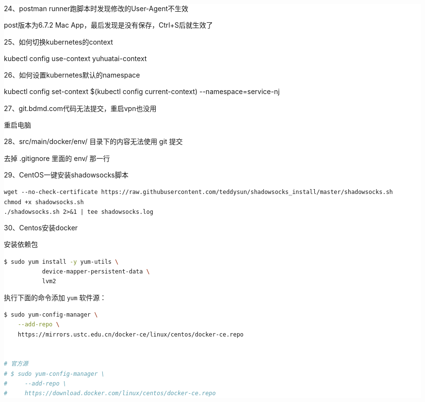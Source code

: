 

24、postman runner跑脚本时发现修改的User-Agent不生效

post版本为6.7.2 Mac App，最后发现是没有保存，Ctrl+S后就生效了



25、如何切换kubernetes的context

 kubectl config use-context yuhuatai-context



26、如何设置kubernetes默认的namespace

kubectl config set-context $(kubectl config current-context) --namespace=service-nj





27、git.bdmd.com代码无法提交，重启vpn也没用

重启电脑



28、src/main/docker/env/ 目录下的内容无法使用 git 提交

去掉 .gitignore 里面的 env/ 那一行



29、CentOS一键安装shadowsocks脚本

```
wget --no-check-certificate https://raw.githubusercontent.com/teddysun/shadowsocks_install/master/shadowsocks.sh
chmod +x shadowsocks.sh
./shadowsocks.sh 2>&1 | tee shadowsocks.log
```



30、Centos安装docker

安装依赖包

```bash
$ sudo yum install -y yum-utils \
           device-mapper-persistent-data \
           lvm2
```

执行下面的命令添加 `yum` 软件源：

```bash
$ sudo yum-config-manager \
    --add-repo \
    https://mirrors.ustc.edu.cn/docker-ce/linux/centos/docker-ce.repo


# 官方源
# $ sudo yum-config-manager \
#     --add-repo \
#     https://download.docker.com/linux/centos/docker-ce.repo
```
